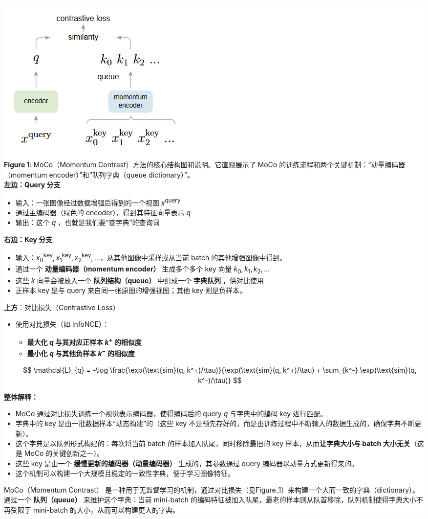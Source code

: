 ![Figure_1](../../images/MoCo_Figure_1.png)

**Figure 1**: MoCo（Momentum Contrast）方法的核心结构图和说明。它直观展示了 MoCo 的训练流程和两个关键机制：“动量编码器（momentum encoder）”和“队列字典（queue dictionary）”。                   
**左边：Query 分支**
- 输入：一张图像经过数据增强后得到的一个视图 $x^{\text{query}}$
- 通过主编码器（绿色的 encoder），得到其特征向量表示 $q$
- 输出：这个 $q$ ，也就是我们要“查字典”的查询词

**右边：Key 分支**
- 输入：$x^{\text{key}}_0, x^{\text{key}}_1, x^{\text{key}}_2, \dots$，从其他图像中采样或从当前 batch 的其他增强图像中得到。
- 通过一个 **动量编码器（momentum encoder）** 生成多个多个 key 向量 $k_0, k_1, k_2, \dots$
- 这些 $k$ 向量会被放入一个 **队列结构（queue）** 中组成一个 **字典队列** ，供对比使用
- 正样本 key 是与 query 来自同一张原图的增强视图；其他 key 则是负样本。

**上方**：对比损失（Contrastive Loss）

* 使用对比损失（如 InfoNCE）：

  * **最大化 $q$ 与其对应正样本 $k^+$ 的相似度**
  * **最小化 $q$ 与其他负样本 $k^-$ 的相似度**

  $$
  \mathcal{L}_{q} = -\log \frac{\exp(\text{sim}(q, k^+)/\tau)}{\exp(\text{sim}(q, k^+)/\tau) + \sum_{k^-} \exp(\text{sim}(q, k^-)/\tau)}
  $$


**整体解释：**             
- MoCo 通过对比损失训练一个视觉表示编码器，使得编码后的 query $q$ 与字典中的编码 key 进行匹配。     
- 字典中的 key 是由一批数据样本“动态构建”的（这些 key 不是预先存好的，而是由训练过程中不断输入的数据生成的，确保字典不断更新）。                     
- 这个字典是以队列形式构建的：每次将当前 batch 的样本加入队尾，同时移除最旧的 key 样本，从而**让字典大小与 batch 大小无关**（这是 MoCo 的关键创新之一）。                  
- 这些 key 是由一个 **缓慢更新的编码器（动量编码器）** 生成的，其参数通过 query 编码器以动量方式更新得来的。           
- 这个机制可以构建一个大规模且稳定的一致性字典，便于学习图像特征。

MoCo（Momentum Contrast） 是一种用于无监督学习的机制，通过对比损失（见Figure_1）来构建一个大而一致的字典（dictionary）。          
通过一个 **队列（queue）** 来维护这个字典：当前 mini-batch 的编码特征被加入队尾，最老的样本则从队首移除，队列机制使得字典大小不再受限于 mini-batch 的大小，从而可以构建更大的字典。          

